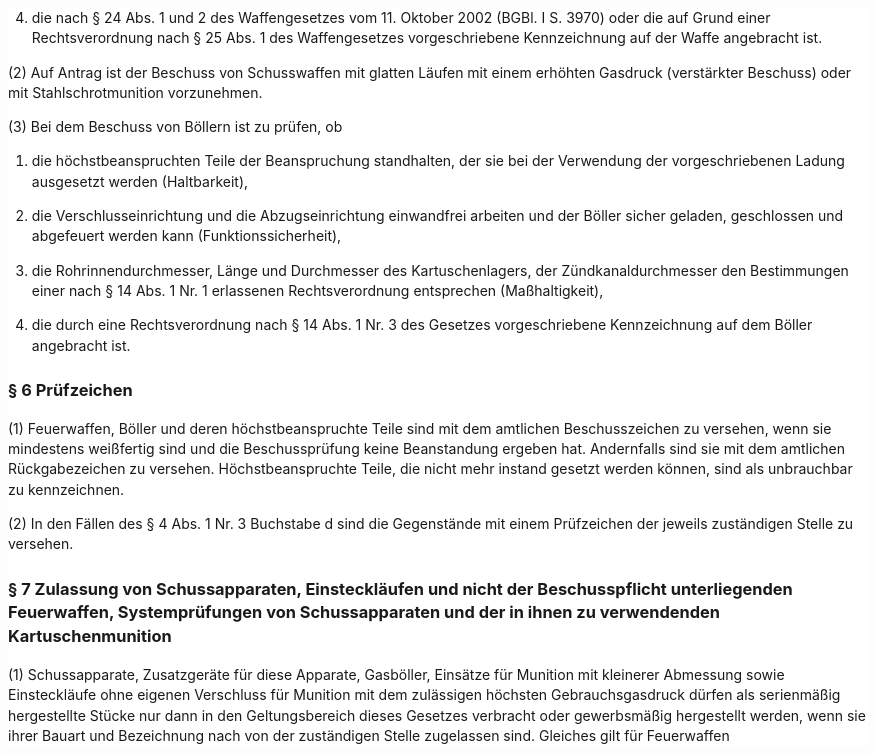 
4.  die nach § 24 Abs. 1 und 2 des Waffengesetzes vom 11. Oktober 2002
    (BGBl. I S. 3970) oder die auf Grund einer Rechtsverordnung nach § 25
    Abs. 1 des Waffengesetzes vorgeschriebene Kennzeichnung auf der Waffe
    angebracht ist.




(2) Auf Antrag ist der Beschuss von Schusswaffen mit glatten Läufen
mit einem erhöhten Gasdruck (verstärkter Beschuss) oder mit
Stahlschrotmunition vorzunehmen.

(3) Bei dem Beschuss von Böllern ist zu prüfen, ob

1.  die höchstbeanspruchten Teile der Beanspruchung standhalten, der sie
    bei der Verwendung der vorgeschriebenen Ladung ausgesetzt werden
    (Haltbarkeit),


2.  die Verschlusseinrichtung und die Abzugseinrichtung einwandfrei
    arbeiten und der Böller sicher geladen, geschlossen und abgefeuert
    werden kann (Funktionssicherheit),


3.  die Rohrinnendurchmesser, Länge und Durchmesser des Kartuschenlagers,
    der Zündkanaldurchmesser den Bestimmungen einer nach § 14 Abs. 1 Nr. 1
    erlassenen Rechtsverordnung entsprechen (Maßhaltigkeit),


4.  die durch eine Rechtsverordnung nach § 14 Abs. 1 Nr. 3 des Gesetzes
    vorgeschriebene Kennzeichnung auf dem Böller angebracht ist.

### § 6 Prüfzeichen

(1) Feuerwaffen, Böller und deren höchstbeanspruchte Teile sind mit
dem amtlichen Beschusszeichen zu versehen, wenn sie mindestens
weißfertig sind und die Beschussprüfung keine Beanstandung ergeben
hat. Andernfalls sind sie mit dem amtlichen Rückgabezeichen zu
versehen. Höchstbeanspruchte Teile, die nicht mehr instand gesetzt
werden können, sind als unbrauchbar zu kennzeichnen.

(2) In den Fällen des § 4 Abs. 1 Nr. 3 Buchstabe d sind die
Gegenstände mit einem Prüfzeichen der jeweils zuständigen Stelle zu
versehen.

### § 7 Zulassung von Schussapparaten, Einsteckläufen und nicht der Beschusspflicht unterliegenden Feuerwaffen, Systemprüfungen von Schussapparaten und der in ihnen zu verwendenden Kartuschenmunition

(1) Schussapparate, Zusatzgeräte für diese Apparate, Gasböller,
Einsätze für Munition mit kleinerer Abmessung sowie Einsteckläufe ohne
eigenen Verschluss für Munition mit dem zulässigen höchsten
Gebrauchsgasdruck dürfen als serienmäßig hergestellte Stücke nur dann
in den Geltungsbereich dieses Gesetzes verbracht oder gewerbsmäßig
hergestellt werden, wenn sie ihrer Bauart und Bezeichnung nach von der
zuständigen Stelle zugelassen sind. Gleiches gilt für Feuerwaffen
